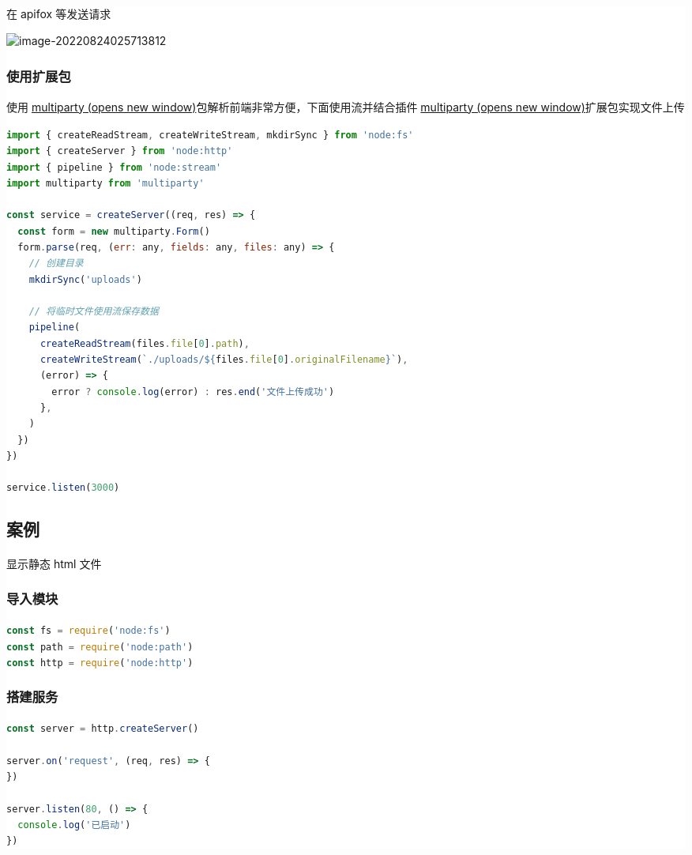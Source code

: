 在 apifox 等发送请求

![image-20220824025713812](https://doc.houdunren.com/assets/img/image-20220824025713812.1db91999.png)

### 使用扩展包

使用 [multiparty (opens new window)](https://www.npmjs.com/package/multiparty)包解析前端非常方便，下面使用流并结合插件 [multiparty (opens new window)](https://www.npmjs.com/package/multiparty)扩展包实现文件上传

```js
import { createReadStream, createWriteStream, mkdirSync } from 'node:fs'
import { createServer } from 'node:http'
import { pipeline } from 'node:stream'
import multiparty from 'multiparty'

const service = createServer((req, res) => {
  const form = new multiparty.Form()
  form.parse(req, (err: any, fields: any, files: any) => {
    // 创建目录
    mkdirSync('uploads')

    // 将临时文件使用流保存数据
    pipeline(
      createReadStream(files.file[0].path),
      createWriteStream(`./uploads/${files.file[0].originalFilename}`),
      (error) => {
        error ? console.log(error) : res.end('文件上传成功')
      },
    )
  })
})

service.listen(3000)
```

## 案例

显示静态 html 文件

### 导入模块

```js
const fs = require('node:fs')
const path = require('node:path')
const http = require('node:http')
```

### 搭建服务

```js
const server = http.createServer()

server.on('request', (req, res) => {
})

server.listen(80, () => {
  console.log('已启动')
})
```
